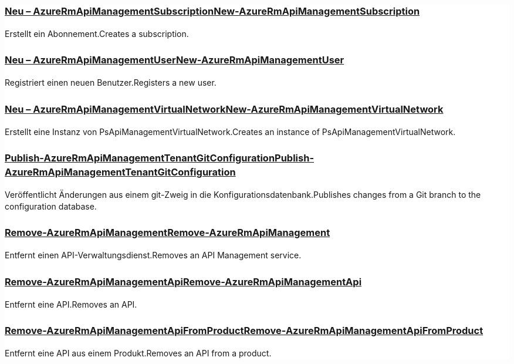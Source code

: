### [<span data-ttu-id="1379c-195">Neu – AzureRmApiManagementSubscription</span><span class="sxs-lookup"><span data-stu-id="1379c-195">New-AzureRmApiManagementSubscription</span></span>](New-AzureRmApiManagementSubscription.md)
<span data-ttu-id="1379c-196">Erstellt ein Abonnement.</span><span class="sxs-lookup"><span data-stu-id="1379c-196">Creates a subscription.</span></span>

### [<span data-ttu-id="1379c-197">Neu – AzureRmApiManagementUser</span><span class="sxs-lookup"><span data-stu-id="1379c-197">New-AzureRmApiManagementUser</span></span>](New-AzureRmApiManagementUser.md)
<span data-ttu-id="1379c-198">Registriert einen neuen Benutzer.</span><span class="sxs-lookup"><span data-stu-id="1379c-198">Registers a new user.</span></span>

### [<span data-ttu-id="1379c-199">Neu – AzureRmApiManagementVirtualNetwork</span><span class="sxs-lookup"><span data-stu-id="1379c-199">New-AzureRmApiManagementVirtualNetwork</span></span>](New-AzureRmApiManagementVirtualNetwork.md)
<span data-ttu-id="1379c-200">Erstellt eine Instanz von PsApiManagementVirtualNetwork.</span><span class="sxs-lookup"><span data-stu-id="1379c-200">Creates an instance of PsApiManagementVirtualNetwork.</span></span>

### [<span data-ttu-id="1379c-201">Publish-AzureRmApiManagementTenantGitConfiguration</span><span class="sxs-lookup"><span data-stu-id="1379c-201">Publish-AzureRmApiManagementTenantGitConfiguration</span></span>](Publish-AzureRmApiManagementTenantGitConfiguration.md)
<span data-ttu-id="1379c-202">Veröffentlicht Änderungen aus einem git-Zweig in die Konfigurationsdatenbank.</span><span class="sxs-lookup"><span data-stu-id="1379c-202">Publishes changes from a Git branch to the configuration database.</span></span>

### [<span data-ttu-id="1379c-203">Remove-AzureRmApiManagement</span><span class="sxs-lookup"><span data-stu-id="1379c-203">Remove-AzureRmApiManagement</span></span>](Remove-AzureRmApiManagement.md)
<span data-ttu-id="1379c-204">Entfernt einen API-Verwaltungsdienst.</span><span class="sxs-lookup"><span data-stu-id="1379c-204">Removes an API Management service.</span></span>

### [<span data-ttu-id="1379c-205">Remove-AzureRmApiManagementApi</span><span class="sxs-lookup"><span data-stu-id="1379c-205">Remove-AzureRmApiManagementApi</span></span>](Remove-AzureRmApiManagementApi.md)
<span data-ttu-id="1379c-206">Entfernt eine API.</span><span class="sxs-lookup"><span data-stu-id="1379c-206">Removes an API.</span></span>

### [<span data-ttu-id="1379c-207">Remove-AzureRmApiManagementApiFromProduct</span><span class="sxs-lookup"><span data-stu-id="1379c-207">Remove-AzureRmApiManagementApiFromProduct</span></span>](Remove-AzureRmApiManagementApiFromProduct.md)
<span data-ttu-id="1379c-208">Entfernt eine API aus einem Produkt.</span><span class="sxs-lookup"><span data-stu-id="1379c-208">Removes an API from a product.</span></span>
